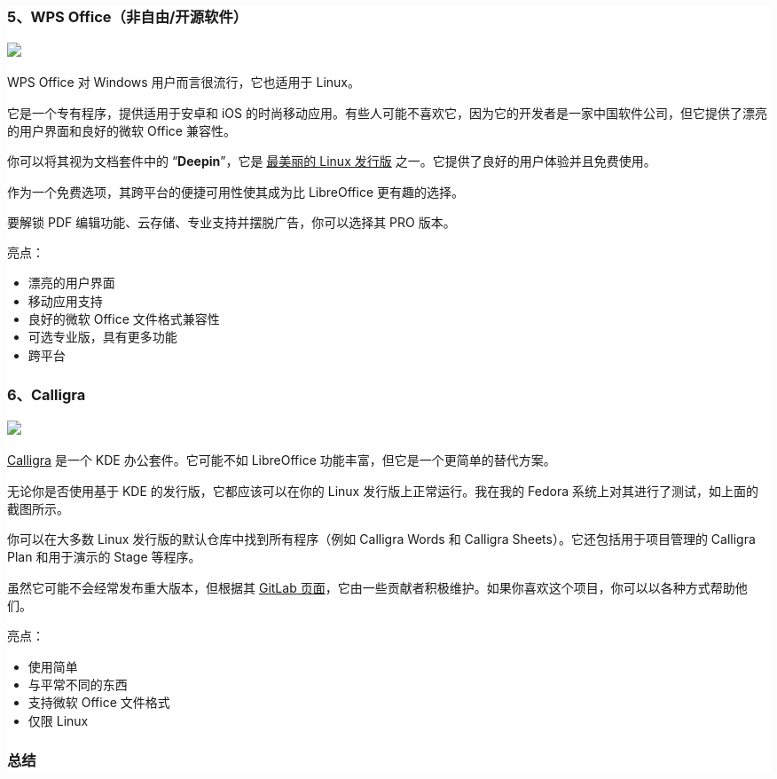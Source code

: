 ### 5、WPS Office（非自由/开源软件）


![](/data/attachment/album/202311/30/080929hjjaky9tjvujs1a3.png)


WPS Office 对 Windows 用户而言很流行，它也适用于 Linux。


它是一个专有程序，提供适用于安卓和 iOS 的时尚移动应用。有些人可能不喜欢它，因为它的开发者是一家中国软件公司，但它提供了漂亮的用户界面和良好的微软 Office 兼容性。


你可以将其视为文档套件中的 “**Deepin**”，它是 [最美丽的 Linux 发行版](https://itsfoss.com/beautiful-linux-distributions/) 之一。它提供了良好的用户体验并且免费使用。


作为一个免费选项，其跨平台的便捷可用性使其成为比 LibreOffice 更有趣的选择。


要解锁 PDF 编辑功能、云存储、专业支持并摆脱广告，你可以选择其 PRO 版本。


亮点：


* 漂亮的用户界面
* 移动应用支持
* 良好的微软 Office 文件格式兼容性
* 可选专业版，具有更多功能
* 跨平台


### 6、Calligra


![](/data/attachment/album/202311/30/080930b6s1gpzp654c2zdp.png)


[Calligra](https://calligra.org/) 是一个 KDE 办公套件。它可能不如 LibreOffice 功能丰富，但它是一个更简单的替代方案。


无论你是否使用基于 KDE 的发行版，它都应该可以在你的 Linux 发行版上正常运行。我在我的 Fedora 系统上对其进行了测试，如上面的截图所示。


你可以在大多数 Linux 发行版的默认仓库中找到所有程序（例如 Calligra Words 和 Calligra Sheets）。它还包括用于项目管理的 Calligra Plan 和用于演示的 Stage 等程序。


虽然它可能不会经常发布重大版本，但根据其 [GitLab 页面](https://invent.kde.org/office/calligra)，它由一些贡献者积极维护。如果你喜欢这个项目，你可以以各种方式帮助他们。


亮点：


* 使用简单
* 与平常不同的东西
* 支持微软 Office 文件格式
* 仅限 Linux


### 总结

